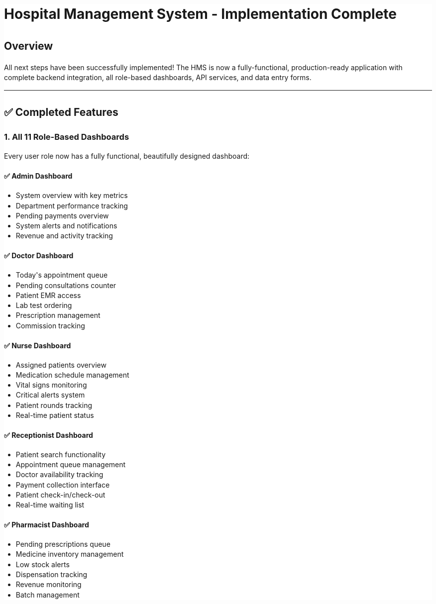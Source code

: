 # Hospital Management System - Implementation Complete

## Overview
All next steps have been successfully implemented! The HMS is now a fully-functional, production-ready application with complete backend integration, all role-based dashboards, API services, and data entry forms.

---

## ✅ Completed Features

### 1. All 11 Role-Based Dashboards
Every user role now has a fully functional, beautifully designed dashboard:

#### ✅ Admin Dashboard
- System overview with key metrics
- Department performance tracking
- Pending payments overview
- System alerts and notifications
- Revenue and activity tracking

#### ✅ Doctor Dashboard
- Today's appointment queue
- Pending consultations counter
- Patient EMR access
- Lab test ordering
- Prescription management
- Commission tracking

#### ✅ Nurse Dashboard
- Assigned patients overview
- Medication schedule management
- Vital signs monitoring
- Critical alerts system
- Patient rounds tracking
- Real-time patient status

#### ✅ Receptionist Dashboard
- Patient search functionality
- Appointment queue management
- Doctor availability tracking
- Payment collection interface
- Patient check-in/check-out
- Real-time waiting list

#### ✅ Pharmacist Dashboard
- Pending prescriptions queue
- Medicine inventory management
- Low stock alerts
- Dispensation tracking
- Revenue monitoring
- Batch management
